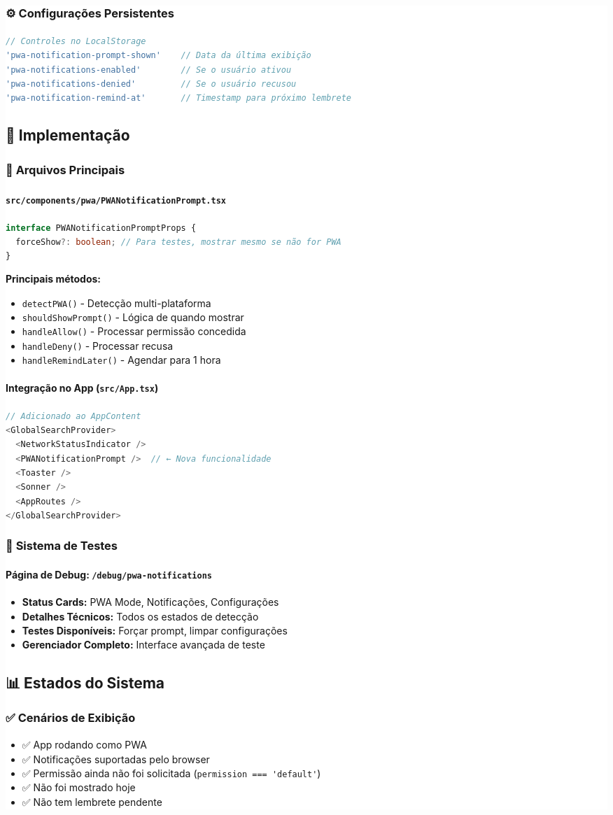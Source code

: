 ### ⚙️ **Configurações Persistentes**
```javascript
// Controles no LocalStorage
'pwa-notification-prompt-shown'    // Data da última exibição
'pwa-notifications-enabled'        // Se o usuário ativou
'pwa-notifications-denied'         // Se o usuário recusou
'pwa-notification-remind-at'       // Timestamp para próximo lembrete
```

## 🚀 Implementação

### 📁 **Arquivos Principais**

#### `src/components/pwa/PWANotificationPrompt.tsx`
```typescript
interface PWANotificationPromptProps {
  forceShow?: boolean; // Para testes, mostrar mesmo se não for PWA
}
```

**Principais métodos:**
- `detectPWA()` - Detecção multi-plataforma
- `shouldShowPrompt()` - Lógica de quando mostrar
- `handleAllow()` - Processar permissão concedida
- `handleDeny()` - Processar recusa
- `handleRemindLater()` - Agendar para 1 hora

#### **Integração no App** (`src/App.tsx`)
```typescript
// Adicionado ao AppContent
<GlobalSearchProvider>
  <NetworkStatusIndicator />
  <PWANotificationPrompt />  // ← Nova funcionalidade
  <Toaster />
  <Sonner />
  <AppRoutes />
</GlobalSearchProvider>
```

### 🧪 **Sistema de Testes**

#### **Página de Debug:** `/debug/pwa-notifications`
- **Status Cards:** PWA Mode, Notificações, Configurações
- **Detalhes Técnicos:** Todos os estados de detecção
- **Testes Disponíveis:** Forçar prompt, limpar configurações
- **Gerenciador Completo:** Interface avançada de teste

## 📊 Estados do Sistema

### ✅ **Cenários de Exibição**
- ✅ App rodando como PWA
- ✅ Notificações suportadas pelo browser
- ✅ Permissão ainda não foi solicitada (`permission === 'default'`)
- ✅ Não foi mostrado hoje
- ✅ Não tem lembrete pendente
